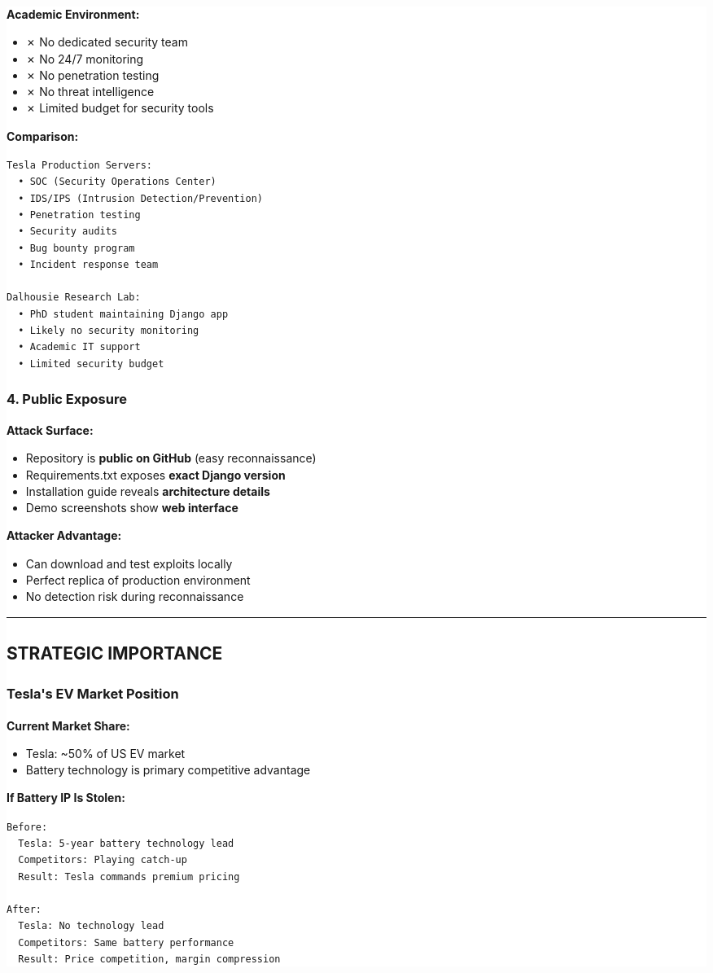 **Academic Environment:**
- ✗ No dedicated security team
- ✗ No 24/7 monitoring
- ✗ No penetration testing
- ✗ No threat intelligence
- ✗ Limited budget for security tools

**Comparison:**
```
Tesla Production Servers:
  • SOC (Security Operations Center)
  • IDS/IPS (Intrusion Detection/Prevention)
  • Penetration testing
  • Security audits
  • Bug bounty program
  • Incident response team

Dalhousie Research Lab:
  • PhD student maintaining Django app
  • Likely no security monitoring
  • Academic IT support
  • Limited security budget
```

### 4. Public Exposure

**Attack Surface:**
- Repository is **public on GitHub** (easy reconnaissance)
- Requirements.txt exposes **exact Django version**
- Installation guide reveals **architecture details**
- Demo screenshots show **web interface**

**Attacker Advantage:**
- Can download and test exploits locally
- Perfect replica of production environment
- No detection risk during reconnaissance

---

## STRATEGIC IMPORTANCE

### Tesla's EV Market Position

**Current Market Share:**
- Tesla: ~50% of US EV market
- Battery technology is primary competitive advantage

**If Battery IP Is Stolen:**
```
Before:
  Tesla: 5-year battery technology lead
  Competitors: Playing catch-up
  Result: Tesla commands premium pricing

After:
  Tesla: No technology lead
  Competitors: Same battery performance
  Result: Price competition, margin compression
```
